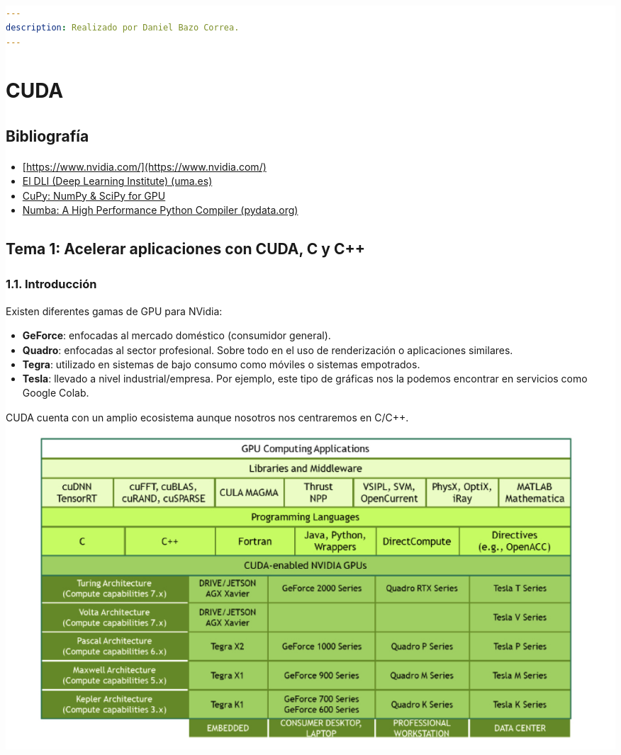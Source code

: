 ```yaml
---
description: Realizado por Daniel Bazo Correa.
---
```


# CUDA

## Bibliografía

* [https://www.nvidia.com/](https://www.nvidia.com/)
* [El DLI (Deep Learning Institute) (uma.es)](http://nvidiadli.uma.es/index.php/es/certificaciones-nvidia)
* [CuPy: NumPy & SciPy for GPU](https://cupy.dev/)
* [Numba: A High Performance Python Compiler (pydata.org)](https://numba.pydata.org/)

## Tema 1: Acelerar aplicaciones con CUDA, C y C++

### 1.1. Introducción

Existen diferentes gamas de GPU para NVidia:

* **GeForce**: enfocadas al mercado doméstico (consumidor general).
* **Quadro**: enfocadas al sector profesional. Sobre todo en el uso de renderización o aplicaciones similares.
* **Tegra**: utilizado en sistemas de bajo consumo como móviles o sistemas empotrados.
* **Tesla**: llevado a nivel industrial/empresa. Por ejemplo, este tipo de gráficas nos la podemos encontrar en servicios como Google Colab.

CUDA cuenta con un amplio ecosistema aunque nosotros nos centraremos en C/C++.

<figure><img src="../.gitbook/assets/B0FF9827-9E32-46F2-8365-FA0E686C649D.jpeg" alt=""><figcaption></figcaption></figure>
